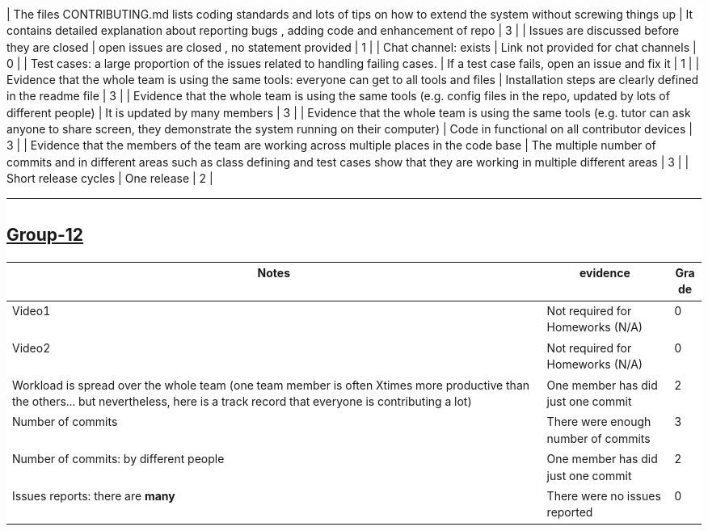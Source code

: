 | The files CONTRIBUTING.md lists coding standards and lots of tips on how to extend the system without screwing things up                                                                 | It contains detailed explanation about reporting bugs , adding code and enhancement of repo                                                                                | 3     |
| Issues are discussed before they are closed                                                                                                                                              | open issues are closed , no statement provided                                                                                                                             | 1     |
| Chat channel: exists                                                                                                                                                                     | Link not provided for chat channels                                                                                                                                        | 0     |
| Test cases: a large proportion of the issues related to handling failing cases.                                                                                                          | If a test case fails, open an issue and fix it                                                                                                                             | 1     |
| Evidence that the whole team is using the same tools: everyone can get to all tools and files                                                                                            | Installation steps are clearly defined in the readme file                                                                                                                  | 3     |
| Evidence that the whole team is using the same tools (e.g. config files in the repo, updated by lots of different people)                                                                | It is updated by many members                                                                                                                                              | 3     |
| Evidence that the whole team is using the same tools (e.g. tutor can ask anyone to share screen, they demonstrate the system running on their computer)                                  | Code in functional on all contributor devices                                                                                                                              | 3     |
| Evidence that the members of the team are working across multiple places in the code base                                                                                                | The multiple number of commits and in different areas such as class defining and test cases show that they are working in multiple different areas                         | 3     |
| Short release cycles                                                                                                                                                                     | One release                                                                                                                                                                | 2     |

---

## [Group-12](https://github.com/team-12-csc-510/hw2)

| Notes                                                                                                                                                                                    | evidence                                                                                                       | Grade |
| ---------------------------------------------------------------------------------------------------------------------------------------------------------------------------------------- | -------------------------------------------------------------------------------------------------------------- | ----- |
| Video1                                                                                                                                                                                   | Not required for Homeworks (N/A)                                                                               | 0     |
| Video2                                                                                                                                                                                   | Not required for Homeworks (N/A)                                                                               | 0     |
| Workload is spread over the whole team (one team member is often Xtimes more productive than the others... but nevertheless, here is a track record that everyone is contributing a lot) | One member has did just one commit                                                                             | 2     |
| Number of commits                                                                                                                                                                        | There were enough number of commits                                                                            | 3     |
| Number of commits: by different people                                                                                                                                                   | One member has did just one commit                                                                             | 2     |
| Issues reports: there are **many**                                                                                                                                                       | There were no issues reported                                                                                  | 0     |